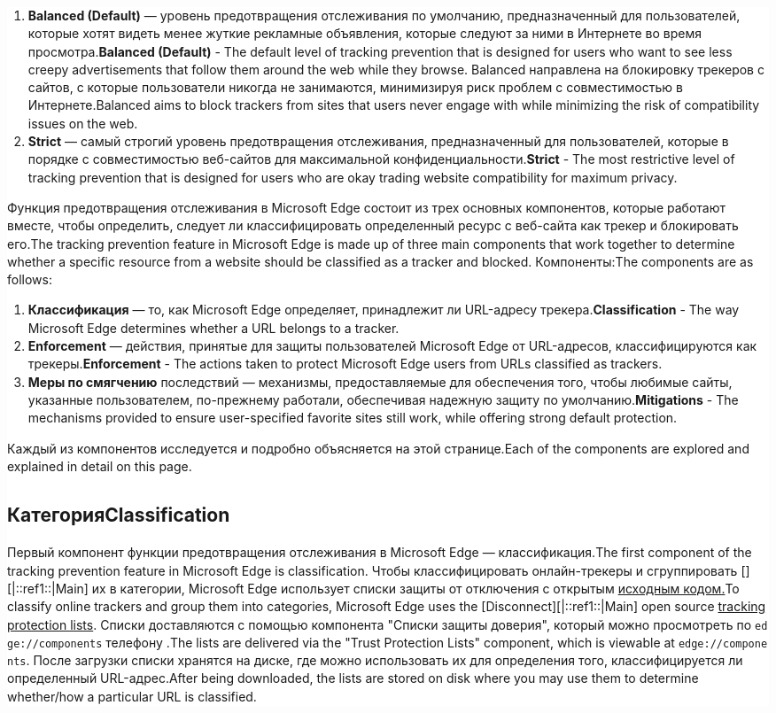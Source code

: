 1.  <span data-ttu-id="2ce6b-111">**Balanced (Default)** — уровень предотвращения отслеживания по умолчанию, предназначенный для пользователей, которые хотят видеть менее жуткие рекламные объявления, которые следуют за ними в Интернете во время просмотра.</span><span class="sxs-lookup"><span data-stu-id="2ce6b-111">**Balanced (Default)** - The default level of tracking prevention that is designed for users who want to see less creepy advertisements that follow them around the web while they browse.</span></span>  <span data-ttu-id="2ce6b-112">Balanced направлена на блокировку трекеров с сайтов, с которые пользователи никогда не занимаются, минимизируя риск проблем с совместимостью в Интернете.</span><span class="sxs-lookup"><span data-stu-id="2ce6b-112">Balanced aims to block trackers from sites that users never engage with while minimizing the risk of compatibility issues on the web.</span></span>  
1.  <span data-ttu-id="2ce6b-113">**Strict** — самый строгий уровень предотвращения отслеживания, предназначенный для пользователей, которые в порядке с совместимостью веб-сайтов для максимальной конфиденциальности.</span><span class="sxs-lookup"><span data-stu-id="2ce6b-113">**Strict** - The most restrictive level of tracking prevention that is designed for users who are okay trading website compatibility for maximum privacy.</span></span>  

<span data-ttu-id="2ce6b-114">Функция предотвращения отслеживания в Microsoft Edge состоит из трех основных компонентов, которые работают вместе, чтобы определить, следует ли классифицировать определенный ресурс с веб-сайта как трекер и блокировать его.</span><span class="sxs-lookup"><span data-stu-id="2ce6b-114">The tracking prevention feature in Microsoft Edge is made up of three main components that work together to determine whether a specific resource from a website should be classified as a tracker and blocked.</span></span>  <span data-ttu-id="2ce6b-115">Компоненты:</span><span class="sxs-lookup"><span data-stu-id="2ce6b-115">The components are as follows:</span></span>  

1.  <span data-ttu-id="2ce6b-116">**Классификация** — то, как Microsoft Edge определяет, принадлежит ли URL-адресу трекера.</span><span class="sxs-lookup"><span data-stu-id="2ce6b-116">**Classification** - The way Microsoft Edge determines whether a URL belongs to a tracker.</span></span>  
1.  <span data-ttu-id="2ce6b-117">**Enforcement** — действия, принятые для защиты пользователей Microsoft Edge от URL-адресов, классифицируются как трекеры.</span><span class="sxs-lookup"><span data-stu-id="2ce6b-117">**Enforcement** - The actions taken to protect Microsoft Edge users from URLs classified as trackers.</span></span>  
1.  <span data-ttu-id="2ce6b-118">**Меры по смягчению** последствий — механизмы, предоставляемые для обеспечения того, чтобы любимые сайты, указанные пользователем, по-прежнему работали, обеспечивая надежную защиту по умолчанию.</span><span class="sxs-lookup"><span data-stu-id="2ce6b-118">**Mitigations** - The mechanisms provided to ensure user-specified favorite sites still work, while offering strong default protection.</span></span>  

<span data-ttu-id="2ce6b-119">Каждый из компонентов исследуется и подробно объясняется на этой странице.</span><span class="sxs-lookup"><span data-stu-id="2ce6b-119">Each of the components are explored and explained in detail on this page.</span></span>  

## <a name="classification"></a><span data-ttu-id="2ce6b-120">Категория</span><span class="sxs-lookup"><span data-stu-id="2ce6b-120">Classification</span></span>  

<span data-ttu-id="2ce6b-121">Первый компонент функции предотвращения отслеживания в Microsoft Edge — классификация.</span><span class="sxs-lookup"><span data-stu-id="2ce6b-121">The first component of the tracking prevention feature in Microsoft Edge is classification.</span></span>  <span data-ttu-id="2ce6b-122">Чтобы классифицировать онлайн-трекеры и сгруппировать [][|::ref1::|Main] их в категории, Microsoft Edge использует списки защиты от отключения с открытым [исходным кодом.][GitHubDisconnectMeTrackingProtection]</span><span class="sxs-lookup"><span data-stu-id="2ce6b-122">To classify online trackers and group them into categories, Microsoft Edge uses the [Disconnect][|::ref1::|Main] open source [tracking protection lists][GitHubDisconnectMeTrackingProtection].</span></span>  <span data-ttu-id="2ce6b-123">Списки доставляются с помощью компонента "Списки защиты доверия", который можно просмотреть по `edge://components` телефону .</span><span class="sxs-lookup"><span data-stu-id="2ce6b-123">The lists are delivered via the "Trust Protection Lists" component, which is viewable at `edge://components`.</span></span>  <span data-ttu-id="2ce6b-124">После загрузки списки хранятся на диске, где можно использовать их для определения того, классифицируется ли определенный URL-адрес.</span><span class="sxs-lookup"><span data-stu-id="2ce6b-124">After being downloaded, the lists are stored on disk where you may use them to determine whether/how a particular URL is classified.</span></span>  


[ImageThreeSettingsTrackingPrevention]: ./media/tracking-prevention-settings.png  
[ImageBlockedTrackersPageInfoFlyout]: ./media/page-info-flyout.png  
[MicrosoftEdgeBrowserPrivacyPromise]: https://microsoftedgewelcome.microsoft.com/privacy "Конфиденциальность — Microsoft Edge"  
[ChromiumDesignDocsSiteEngagement]: https://www.chromium.org/developers/design-documents/site-engagement "Вовлечение сайта — проекты Chromium"  
[DisconnectMain]: https://disconnect.me "Отключение"  
[GitHubDisconnectMeTrackingProtection]: https://github.com/disconnectme/disconnect-tracking-protection "disconnectme/disconnect-tracking-protection | Github"  
[GitHubDisconnectTrackingProtectionCategories]: https://github.com/disconnectme/disconnect-tracking-protection/blob/master/services.json "services.js- disconnectme/disconnect-tracking-protection | Github"  
[GitHubDisconnectMeTrackingProtectionEntitiesJson]: https://github.com/disconnectme/disconnect-tracking-protection/blob/master/entities.json "entities.js- disconnectme/disconnect-tracking-protection | Github"  
[GitHubMsExplainersStorageAccessApi]: https://github.com/MicrosoftEdge/MSEdgeExplainers/blob/master/StorageAccessAPI/explainer.md "Объяснение API доступа к хранилищам — MSEdgeExplainers/StorageAccessAPI | GitHub"